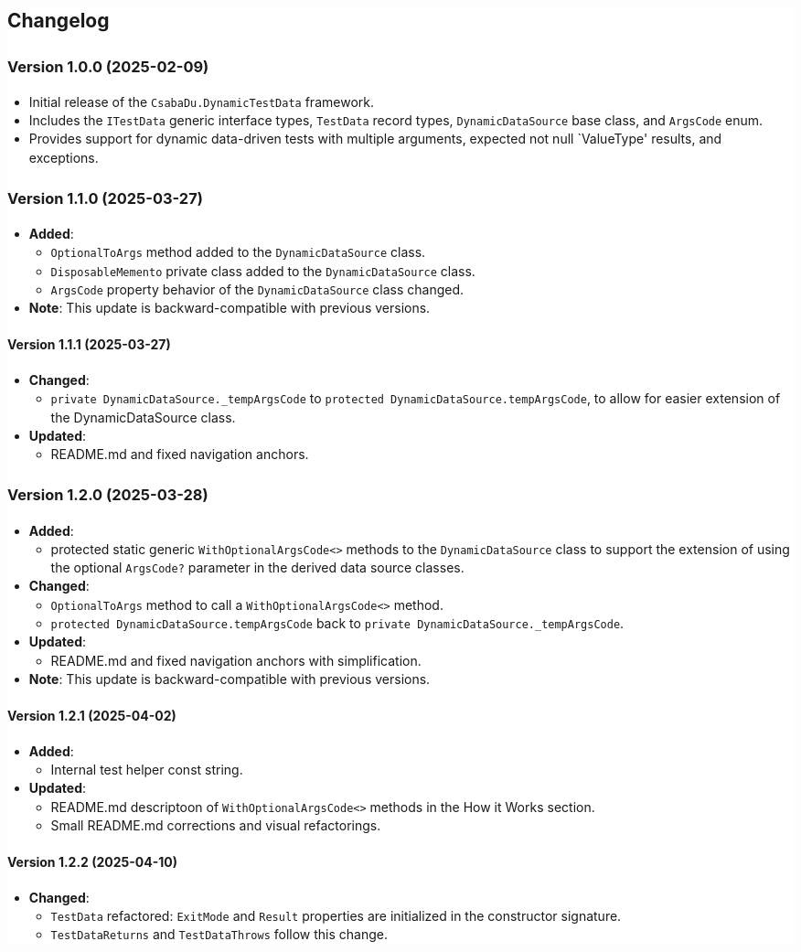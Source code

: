 ## Changelog

### **Version 1.0.0** (2025-02-09)

- Initial release of the `CsabaDu.DynamicTestData` framework.
- Includes the `ITestData` generic interface types, `TestData` record types, `DynamicDataSource` base class, and `ArgsCode` enum.
- Provides support for dynamic data-driven tests with multiple arguments, expected not null `ValueType' results, and exceptions.

### **Version 1.1.0** (2025-03-27)

- **Added**:
  - `OptionalToArgs` method added to the `DynamicDataSource` class.
  - `DisposableMemento` private class added to the `DynamicDataSource` class.
  - `ArgsCode` property behavior of the `DynamicDataSource` class changed.
- **Note**: This update is backward-compatible with previous versions.

#### **Version 1.1.1** (2025-03-27)
- **Changed**:
  - `private DynamicDataSource._tempArgsCode` to `protected DynamicDataSource.tempArgsCode`, to allow for easier extension of the DynamicDataSource class.
- **Updated**:
  - README.md and fixed navigation anchors.

### **Version 1.2.0** (2025-03-28)

- **Added**:
  - protected static generic `WithOptionalArgsCode<>` methods to the `DynamicDataSource` class to support the extension of using the optional `ArgsCode?` parameter in the derived data source classes. 
- **Changed**:
  - `OptionalToArgs` method to call a `WithOptionalArgsCode<>` method.
  - `protected DynamicDataSource.tempArgsCode` back to `private DynamicDataSource._tempArgsCode`.
- **Updated**:
  - README.md and fixed navigation anchors with simplification.
- **Note**: This update is backward-compatible with previous versions.

#### **Version 1.2.1** (2025-04-02)

- **Added**:
  - Internal test helper const string. 
- **Updated**:
  - README.md descriptoon of `WithOptionalArgsCode<>` methods in the How it Works section.
  - Small README.md corrections and visual refactorings.

#### **Version 1.2.2** (2025-04-10)

- **Changed**:
  - `TestData` refactored: `ExitMode` and `Result` properties are initialized in the constructor signature.
  - `TestDataReturns` and `TestDataThrows` follow this change.
